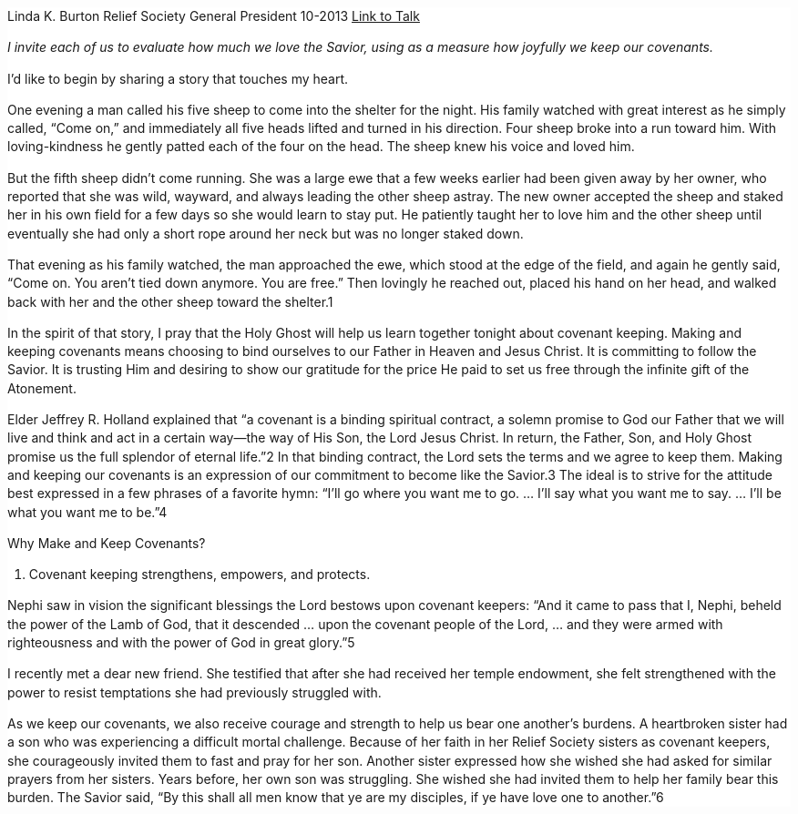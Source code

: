 Linda K. Burton
Relief Society General President
10-2013
[Link to Talk](https://www.churchofjesuschrist.org/study/general-conference/2013/10/the-power-joy-and-love-of-covenant-keeping?lang=eng)

_I invite each of us to evaluate how much we love the Savior, using as a measure how joyfully we keep our covenants._

I’d like to begin by sharing a story that touches my heart.

One evening a man called his five sheep to come into the shelter for the night. His family watched with great interest as he simply called, “Come on,” and immediately all five heads lifted and turned in his direction. Four sheep broke into a run toward him. With loving-kindness he gently patted each of the four on the head. The sheep knew his voice and loved him.

But the fifth sheep didn’t come running. She was a large ewe that a few weeks earlier had been given away by her owner, who reported that she was wild, wayward, and always leading the other sheep astray. The new owner accepted the sheep and staked her in his own field for a few days so she would learn to stay put. He patiently taught her to love him and the other sheep until eventually she had only a short rope around her neck but was no longer staked down.

That evening as his family watched, the man approached the ewe, which stood at the edge of the field, and again he gently said, “Come on. You aren’t tied down anymore. You are free.” Then lovingly he reached out, placed his hand on her head, and walked back with her and the other sheep toward the shelter.1

In the spirit of that story, I pray that the Holy Ghost will help us learn together tonight about covenant keeping. Making and keeping covenants means choosing to bind ourselves to our Father in Heaven and Jesus Christ. It is committing to follow the Savior. It is trusting Him and desiring to show our gratitude for the price He paid to set us free through the infinite gift of the Atonement.

Elder Jeffrey R. Holland explained that “a covenant is a binding spiritual contract, a solemn promise to God our Father that we will live and think and act in a certain way—the way of His Son, the Lord Jesus Christ. In return, the Father, Son, and Holy Ghost promise us the full splendor of eternal life.”2 In that binding contract, the Lord sets the terms and we agree to keep them. Making and keeping our covenants is an expression of our commitment to become like the Savior.3 The ideal is to strive for the attitude best expressed in a few phrases of a favorite hymn: “I’ll go where you want me to go. … I’ll say what you want me to say. … I’ll be what you want me to be.”4





Why Make and Keep Covenants?



1. Covenant keeping strengthens, empowers, and protects.

Nephi saw in vision the significant blessings the Lord bestows upon covenant keepers: “And it came to pass that I, Nephi, beheld the power of the Lamb of God, that it descended … upon the covenant people of the Lord, … and they were armed with righteousness and with the power of God in great glory.”5

I recently met a dear new friend. She testified that after she had received her temple endowment, she felt strengthened with the power to resist temptations she had previously struggled with.

As we keep our covenants, we also receive courage and strength to help us bear one another’s burdens. A heartbroken sister had a son who was experiencing a difficult mortal challenge. Because of her faith in her Relief Society sisters as covenant keepers, she courageously invited them to fast and pray for her son. Another sister expressed how she wished she had asked for similar prayers from her sisters. Years before, her own son was struggling. She wished she had invited them to help her family bear this burden. The Savior said, “By this shall all men know that ye are my disciples, if ye have love one to another.”6
